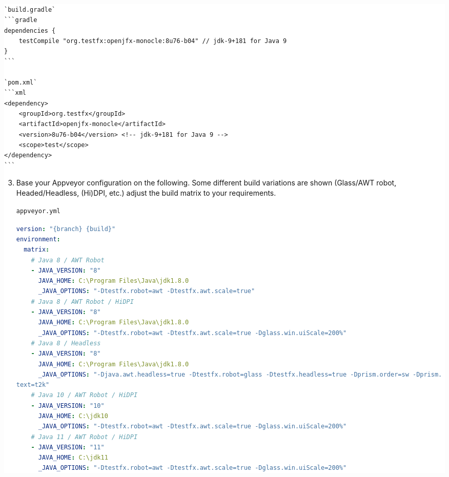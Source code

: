     `build.gradle`
    ```gradle
    dependencies {
        testCompile "org.testfx:openjfx-monocle:8u76-b04" // jdk-9+181 for Java 9
    }
    ```

    `pom.xml`
    ```xml
    <dependency>
        <groupId>org.testfx</groupId>
        <artifactId>openjfx-monocle</artifactId>
        <version>8u76-b04</version> <!-- jdk-9+181 for Java 9 -->
        <scope>test</scope>
    </dependency>
    ```
3. Base your Appveyor configuration on the following. Some different build variations are shown (Glass/AWT robot,
    Headed/Headless, (Hi)DPI, etc.) adjust the build matrix to your requirements.

    `appveyor.yml`
    ```yaml
    version: "{branch} {build}"
    environment:
      matrix:
        # Java 8 / AWT Robot
        - JAVA_VERSION: "8"
          JAVA_HOME: C:\Program Files\Java\jdk1.8.0
          _JAVA_OPTIONS: "-Dtestfx.robot=awt -Dtestfx.awt.scale=true"
        # Java 8 / AWT Robot / HiDPI
        - JAVA_VERSION: "8"
          JAVA_HOME: C:\Program Files\Java\jdk1.8.0
          _JAVA_OPTIONS: "-Dtestfx.robot=awt -Dtestfx.awt.scale=true -Dglass.win.uiScale=200%"
        # Java 8 / Headless
        - JAVA_VERSION: "8"
          JAVA_HOME: C:\Program Files\Java\jdk1.8.0
          _JAVA_OPTIONS: "-Djava.awt.headless=true -Dtestfx.robot=glass -Dtestfx.headless=true -Dprism.order=sw -Dprism.text=t2k"
        # Java 10 / AWT Robot / HiDPI
        - JAVA_VERSION: "10"
          JAVA_HOME: C:\jdk10
          _JAVA_OPTIONS: "-Dtestfx.robot=awt -Dtestfx.awt.scale=true -Dglass.win.uiScale=200%"
        # Java 11 / AWT Robot / HiDPI
        - JAVA_VERSION: "11"
          JAVA_HOME: C:\jdk11
          _JAVA_OPTIONS: "-Dtestfx.robot=awt -Dtestfx.awt.scale=true -Dglass.win.uiScale=200%"
